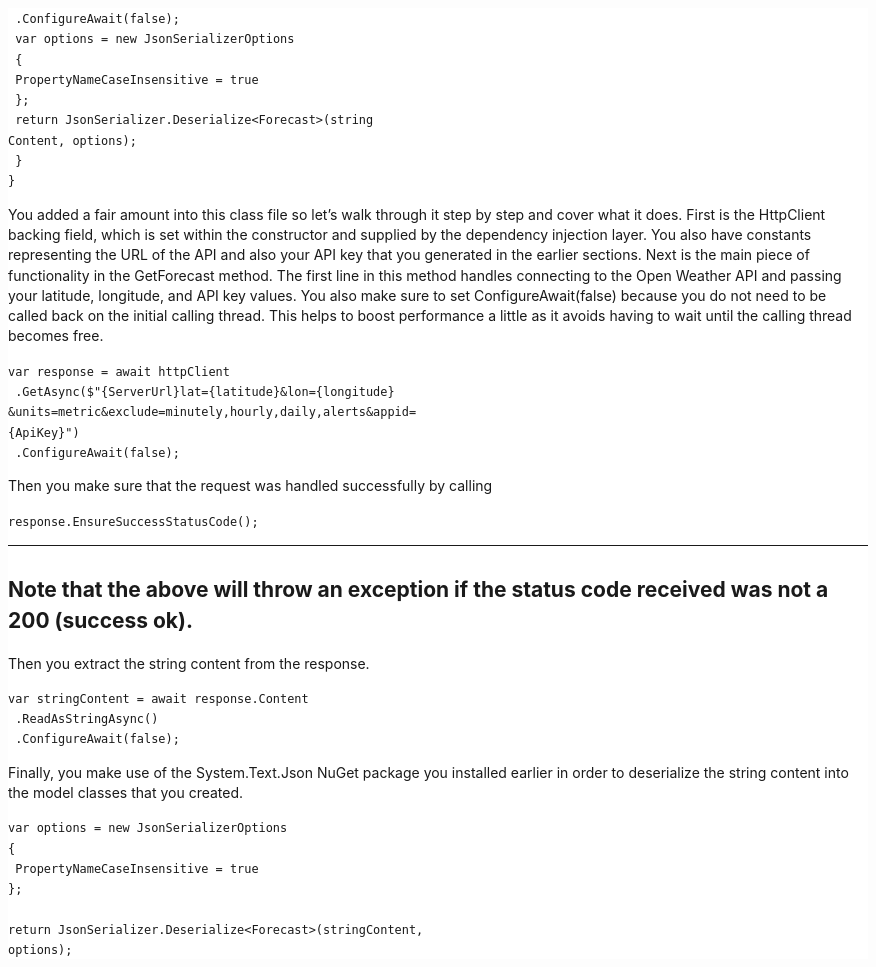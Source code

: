 ```Csharp
 .ConfigureAwait(false);
 var options = new JsonSerializerOptions
 {
 PropertyNameCaseInsensitive = true
 };
 return JsonSerializer.Deserialize<Forecast>(string
Content, options);
 }
}
```
You added a fair amount into this class file so let’s walk through it step
by step and cover what it does.
First is the HttpClient backing field, which is set within the
constructor and supplied by the dependency injection layer. You also have
constants representing the URL of the API and also your API key that you
generated in the earlier sections.
Next is the main piece of functionality in the GetForecast method. The
first line in this method handles connecting to the Open Weather API and
passing your latitude, longitude, and API key values. You also make sure
to set ConfigureAwait(false) because you do not need to be called back
on the initial calling thread. This helps to boost performance a little as it
avoids having to wait until the calling thread becomes free.

```Csharp
var response = await httpClient
 .GetAsync($"{ServerUrl}lat={latitude}&lon={longitude}
&units=metric&exclude=minutely,hourly,daily,alerts&appid=
{ApiKey}")
 .ConfigureAwait(false);
```
Then you make sure that the request was handled successfully
by calling

```Csharp
response.EnsureSuccessStatusCode();
```
---
Note that the above will throw an exception if the status code
received was not a 200 (success ok).
---

Then you extract the string content from the response.

```Csharp
var stringContent = await response.Content
 .ReadAsStringAsync()
 .ConfigureAwait(false);
```
Finally, you make use of the System.Text.Json NuGet package you
installed earlier in order to deserialize the string content into the model
classes that you created.

```Csharp
var options = new JsonSerializerOptions
{
 PropertyNameCaseInsensitive = true
};

return JsonSerializer.Deserialize<Forecast>(stringContent,
options);
```
